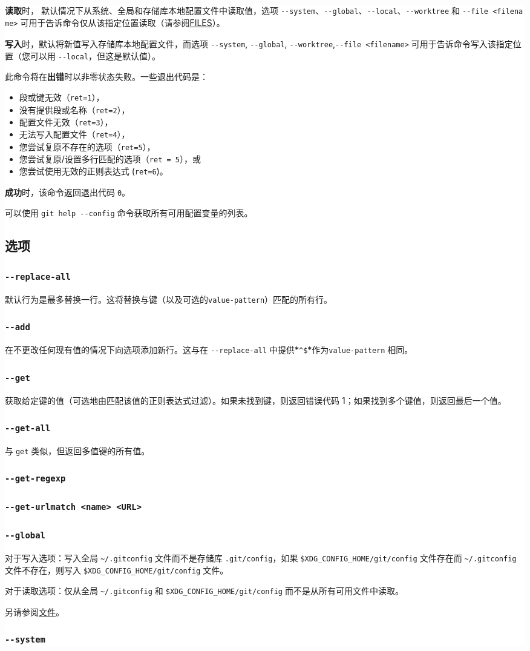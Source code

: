 **读取**时， 默认情况下从系统、全局和存储库本地配置文件中读取值，选项 `--system`、`--global`、`--local`、`--worktree` 和 `--file <filename>` 可用于告诉命令仅从该指定位置读取（请参阅[FILES](https://git-scm.com/docs/git-config#FILES)）。

**写入**时，默认将新值写入存储库本地配置文件，而选项 `--system`, `--global`, `--worktree`,`--file <filename>` 可用于告诉命令写入该指定位置（您可以用 `--local`，但这是默认值）。

此命令将在**出错**时以非零状态失败。一些退出代码是：

- 段或键无效（`ret=1`），
- 没有提供段或名称（`ret=2`），
- 配置文件无效（`ret=3`），
- 无法写入配置文件（`ret=4`），
- 您尝试复原不存在的选项（`ret=5`），
- 您尝试复原/设置多行匹配的选项（`ret = 5`），或
- 您尝试使用无效的正则表达式 (`ret=6`)。

**成功**时，该命令返回退出代码 `0`。

可以使用 `git help --config` 命令获取所有可用配置变量的列表。

## 选项

### `--replace-all`

默认行为是最多替换一行。这将替换与键（以及可选的`value-pattern`）匹配的所有行。

### `--add`

在不更改任何现有值的情况下向选项添加新行。这与在 `--replace-all` 中提供*`^$`*作为`value-pattern` 相同。

### `--get`

获取给定键的值（可选地由匹配该值的正则表达式过滤）。如果未找到键，则返回错误代码 1；如果找到多个键值，则返回最后一个值。

### `--get-all`

与 `get` 类似，但返回多值键的所有值。

### `--get-regexp`

### `--get-urlmatch <name> <URL>`



### `--global`

对于写入选项：写入全局 `~/.gitconfig` 文件而不是存储库 `.git/config`，如果 `$XDG_CONFIG_HOME/git/config` 文件存在而 `~/.gitconfig` 文件不存在，则写入 `$XDG_CONFIG_HOME/git/config` 文件。

对于读取选项：仅从全局 `~/.gitconfig` 和 `$XDG_CONFIG_HOME/git/config` 而不是从所有可用文件中读取。

另请参阅[文件](#FILES)。

### `--system`
